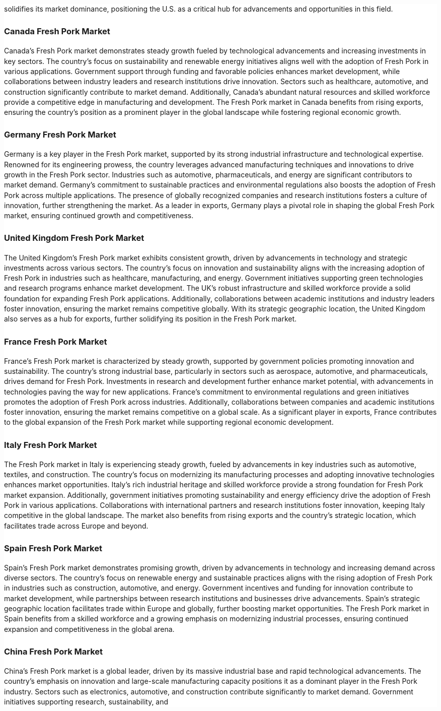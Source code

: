 solidifies its market dominance, positioning the U.S. as a critical hub for advancements and opportunities in this field.</p><h3>Canada Fresh Pork Market</h3><p>Canada&rsquo;s Fresh Pork market demonstrates steady growth fueled by technological advancements and increasing investments in key sectors. The country&rsquo;s focus on sustainability and renewable energy initiatives aligns well with the adoption of Fresh Pork in various applications. Government support through funding and favorable policies enhances market development, while collaborations between industry leaders and research institutions drive innovation. Sectors such as healthcare, automotive, and construction significantly contribute to market demand. Additionally, Canada&rsquo;s abundant natural resources and skilled workforce provide a competitive edge in manufacturing and development. The Fresh Pork market in Canada benefits from rising exports, ensuring the country&rsquo;s position as a prominent player in the global landscape while fostering regional economic growth.</p><h3>Germany Fresh Pork Market</h3><p>Germany is a key player in the Fresh Pork market, supported by its strong industrial infrastructure and technological expertise. Renowned for its engineering prowess, the country leverages advanced manufacturing techniques and innovations to drive growth in the Fresh Pork sector. Industries such as automotive, pharmaceuticals, and energy are significant contributors to market demand. Germany&rsquo;s commitment to sustainable practices and environmental regulations also boosts the adoption of Fresh Pork across multiple applications. The presence of globally recognized companies and research institutions fosters a culture of innovation, further strengthening the market. As a leader in exports, Germany plays a pivotal role in shaping the global Fresh Pork market, ensuring continued growth and competitiveness.</p><h3>United Kingdom Fresh Pork Market</h3><p>The United Kingdom&rsquo;s Fresh Pork market exhibits consistent growth, driven by advancements in technology and strategic investments across various sectors. The country&rsquo;s focus on innovation and sustainability aligns with the increasing adoption of Fresh Pork in industries such as healthcare, manufacturing, and energy. Government initiatives supporting green technologies and research programs enhance market development. The UK&rsquo;s robust infrastructure and skilled workforce provide a solid foundation for expanding Fresh Pork applications. Additionally, collaborations between academic institutions and industry leaders foster innovation, ensuring the market remains competitive globally. With its strategic geographic location, the United Kingdom also serves as a hub for exports, further solidifying its position in the Fresh Pork market.</p><h3>France Fresh Pork Market</h3><p>France&rsquo;s Fresh Pork market is characterized by steady growth, supported by government policies promoting innovation and sustainability. The country&rsquo;s strong industrial base, particularly in sectors such as aerospace, automotive, and pharmaceuticals, drives demand for Fresh Pork. Investments in research and development further enhance market potential, with advancements in technologies paving the way for new applications. France&rsquo;s commitment to environmental regulations and green initiatives promotes the adoption of Fresh Pork across industries. Additionally, collaborations between companies and academic institutions foster innovation, ensuring the market remains competitive on a global scale. As a significant player in exports, France contributes to the global expansion of the Fresh Pork market while supporting regional economic development.</p><h3>Italy Fresh Pork Market</h3><p>The Fresh Pork market in Italy is experiencing steady growth, fueled by advancements in key industries such as automotive, textiles, and construction. The country&rsquo;s focus on modernizing its manufacturing processes and adopting innovative technologies enhances market opportunities. Italy&rsquo;s rich industrial heritage and skilled workforce provide a strong foundation for Fresh Pork market expansion. Additionally, government initiatives promoting sustainability and energy efficiency drive the adoption of Fresh Pork in various applications. Collaborations with international partners and research institutions foster innovation, keeping Italy competitive in the global landscape. The market also benefits from rising exports and the country&rsquo;s strategic location, which facilitates trade across Europe and beyond.</p><h3>Spain Fresh Pork Market</h3><p>Spain&rsquo;s Fresh Pork market demonstrates promising growth, driven by advancements in technology and increasing demand across diverse sectors. The country&rsquo;s focus on renewable energy and sustainable practices aligns with the rising adoption of Fresh Pork in industries such as construction, automotive, and energy. Government incentives and funding for innovation contribute to market development, while partnerships between research institutions and businesses drive advancements. Spain&rsquo;s strategic geographic location facilitates trade within Europe and globally, further boosting market opportunities. The Fresh Pork market in Spain benefits from a skilled workforce and a growing emphasis on modernizing industrial processes, ensuring continued expansion and competitiveness in the global arena.</p><h3>China Fresh Pork Market</h3><p>China&rsquo;s Fresh Pork market is a global leader, driven by its massive industrial base and rapid technological advancements. The country&rsquo;s emphasis on innovation and large-scale manufacturing capacity positions it as a dominant player in the Fresh Pork industry. Sectors such as electronics, automotive, and construction contribute significantly to market demand. Government initiatives supporting research, sustainability, and